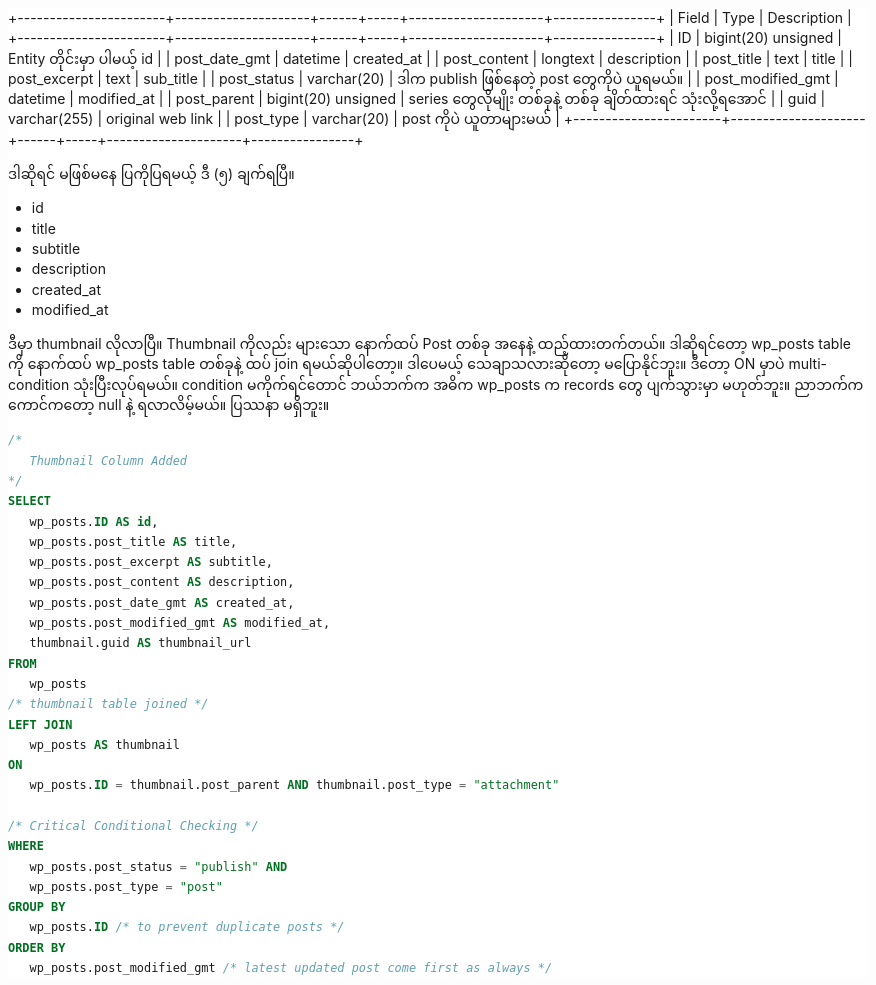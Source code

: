 
+-----------------------+---------------------+------+-----+---------------------+----------------+
| Field                 | Type                | Description          |
+-----------------------+---------------------+------+-----+---------------------+----------------+
| ID                    | bigint(20) unsigned | Entity တိုင်းမှာ ပါမယ့် id                             |
| post_date_gmt         | datetime            | created_at                                        |
| post_content          | longtext            | description                                       |
| post_title            | text                | title                                             |
| post_excerpt          | text                | sub_title                                         |
| post_status           | varchar(20)         | ဒါက publish ဖြစ်နေတဲ့ post တွေကိုပဲ ယူရမယ်။           |
| post_modified_gmt     | datetime            | modified_at                                       |
| post_parent           | bigint(20) unsigned | series တွေလိုမျိုး တစ်ခုနဲ့ တစ်ခု ချိတ်ထားရင် သုံးလို့ရအောင်  |
| guid                  | varchar(255)        | original web link                                 |
| post_type             | varchar(20)         | post ကိုပဲ ယူတာများမယ်                               |
+-----------------------+---------------------+------+-----+---------------------+----------------+

ဒါဆိုရင် မဖြစ်မနေ ပြကိုပြရမယ့် ဒီ (၅) ချက်ရပြီ။
- id
- title
- subtitle
- description
- created_at
- modified_at

 ဒီမှာ thumbnail လိုလာပြီ။ Thumbnail ကိုလည်း များသော နောက်ထပ် Post တစ်ခု အနေနဲ့ ထည့်ထားတက်တယ်။ ဒါဆိုရင်တော့ wp_posts table ကို နောက်ထပ် wp_posts table တစ်ခုနဲ့ ထပ် join ရမယ်ဆိုပါတော့။ ဒါပေမယ့် သေချာသလားဆိုတော့ မပြောနိုင်ဘူး။ ဒီတော့ ON မှာပဲ multi-condition သုံးပြီးလုပ်ရမယ်။ condition မကိုက်ရင်တောင် ဘယ်ဘက်က အဓိက wp_posts က records တွေ ပျက်သွားမှာ မဟုတ်ဘူး။
 ညာဘက်က ကောင်ကတော့ null နဲ့ ရလာလိမ့်မယ်။ ပြဿနာ မရှိဘူး။

 ```sql
/*
    Thumbnail Column Added
*/
SELECT 
    wp_posts.ID AS id, 
    wp_posts.post_title AS title,
    wp_posts.post_excerpt AS subtitle,
    wp_posts.post_content AS description,
    wp_posts.post_date_gmt AS created_at,
    wp_posts.post_modified_gmt AS modified_at,
    thumbnail.guid AS thumbnail_url
FROM 
    wp_posts
/* thumbnail table joined */
LEFT JOIN
    wp_posts AS thumbnail 
ON 
    wp_posts.ID = thumbnail.post_parent AND thumbnail.post_type = "attachment"

/* Critical Conditional Checking */
WHERE 
    wp_posts.post_status = "publish" AND
    wp_posts.post_type = "post"
GROUP BY
    wp_posts.ID /* to prevent duplicate posts */
ORDER BY
    wp_posts.post_modified_gmt /* latest updated post come first as always */
 ```